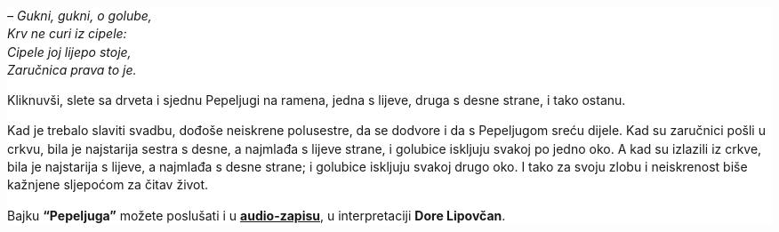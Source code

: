 _– Gukni, gukni, o golube,  
Krv ne curi iz cipele:  
Cipele joj lijepo stoje,  
Zaručnica prava to je._

Kliknuvši, slete sa drveta i sjednu Pepeljugi na ramena, jedna s lijeve, druga s desne strane, i tako ostanu.

Kad je trebalo slaviti svadbu, dođoše neiskrene polusestre, da se dodvore i da s Pepeljugom sreću dijele. Kad su zaručnici pošli u crkvu, bila je najstarija sestra s desne, a najmlađa s lijeve strane, i golubice iskljuju svakoj po jedno oko. A kad su izlazili iz crkve, bila je najstarija s lijeve, a najmlađa s desne strane; i golubice iskljuju svakoj drugo oko. I tako za svoju zlobu i neiskrenost biše kažnjene sljepoćom za čitav život.

Bajku **“Pepeljuga”** možete poslušati i u [**audio-zapisu**](https://lektire.skole.hr/node/12321 "Pepeljuga"), u interpretaciji **Dore Lipovčan**.

